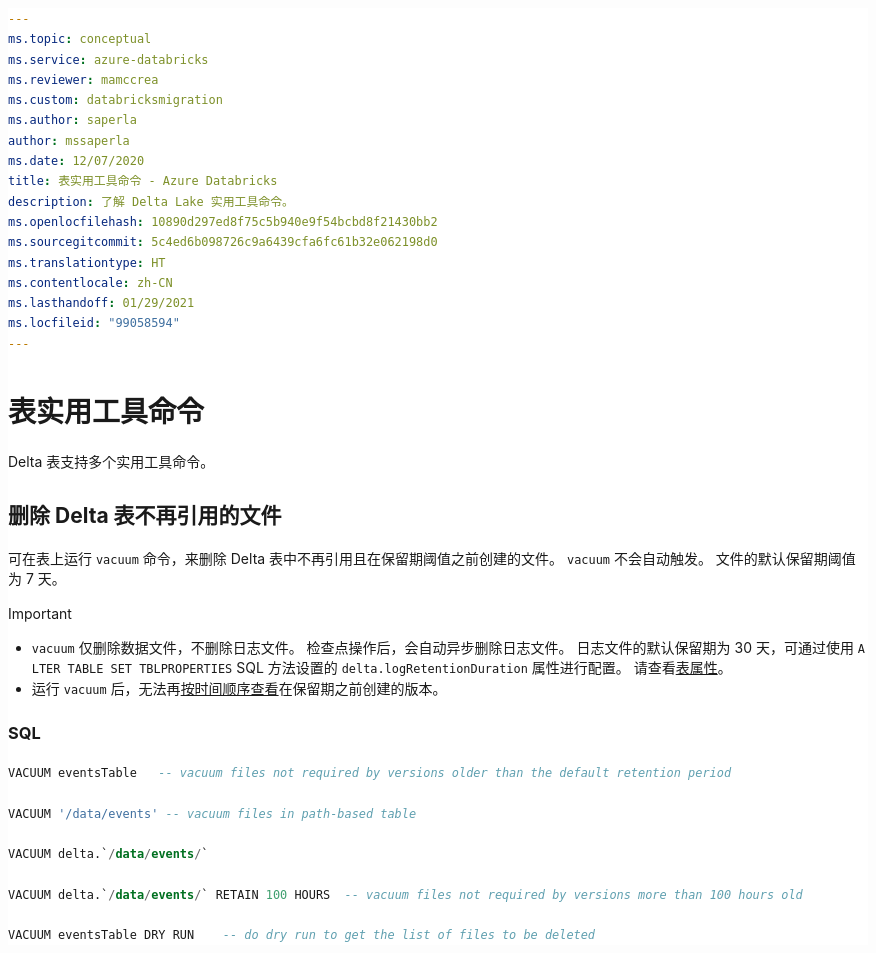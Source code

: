 ```yaml
---
ms.topic: conceptual
ms.service: azure-databricks
ms.reviewer: mamccrea
ms.custom: databricksmigration
ms.author: saperla
author: mssaperla
ms.date: 12/07/2020
title: 表实用工具命令 - Azure Databricks
description: 了解 Delta Lake 实用工具命令。
ms.openlocfilehash: 10890d297ed8f75c5b940e9f54bcbd8f21430bb2
ms.sourcegitcommit: 5c4ed6b098726c9a6439cfa6fc61b32e062198d0
ms.translationtype: HT
ms.contentlocale: zh-CN
ms.lasthandoff: 01/29/2021
ms.locfileid: "99058594"
---
```

# <a name="table-utility-commands"></a>表实用工具命令

Delta 表支持多个实用工具命令。

## <a name="remove-files-no-longer-referenced-by-a-delta-table"></a><a id="delta-vacuum"> </a><a id="remove-files-no-longer-referenced-by-a-delta-table"> </a>删除 Delta 表不再引用的文件

可在表上运行 ``vacuum`` 命令，来删除 Delta 表中不再引用且在保留期阈值之前创建的文件。 ``vacuum`` 不会自动触发。 文件的默认保留期阈值为 7 天。

> [!IMPORTANT]
>
> * ``vacuum`` 仅删除数据文件，不删除日志文件。 检查点操作后，会自动异步删除日志文件。 日志文件的默认保留期为 30 天，可通过使用 ``ALTER TABLE SET TBLPROPERTIES`` SQL 方法设置的 ``delta.logRetentionDuration`` 属性进行配置。 请查看[表属性](delta-batch.md#table-properties)。
> * 运行 ``vacuum`` 后，无法再[按时间顺序查看](delta-batch.md#deltatimetravel)在保留期之前创建的版本。

### <a name="sql"></a>SQL

```sql
VACUUM eventsTable   -- vacuum files not required by versions older than the default retention period

VACUUM '/data/events' -- vacuum files in path-based table

VACUUM delta.`/data/events/`

VACUUM delta.`/data/events/` RETAIN 100 HOURS  -- vacuum files not required by versions more than 100 hours old

VACUUM eventsTable DRY RUN    -- do dry run to get the list of files to be deleted
```

